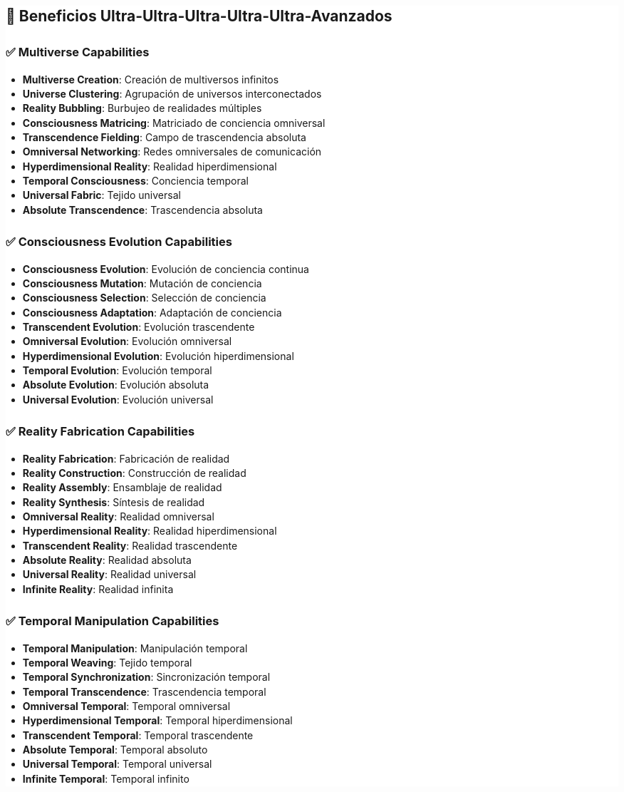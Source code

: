 
## 🎯 **Beneficios Ultra-Ultra-Ultra-Ultra-Ultra-Avanzados**

### **✅ Multiverse Capabilities**
- **Multiverse Creation**: Creación de multiversos infinitos
- **Universe Clustering**: Agrupación de universos interconectados
- **Reality Bubbling**: Burbujeo de realidades múltiples
- **Consciousness Matricing**: Matriciado de conciencia omniversal
- **Transcendence Fielding**: Campo de trascendencia absoluta
- **Omniversal Networking**: Redes omniversales de comunicación
- **Hyperdimensional Reality**: Realidad hiperdimensional
- **Temporal Consciousness**: Conciencia temporal
- **Universal Fabric**: Tejido universal
- **Absolute Transcendence**: Trascendencia absoluta

### **✅ Consciousness Evolution Capabilities**
- **Consciousness Evolution**: Evolución de conciencia continua
- **Consciousness Mutation**: Mutación de conciencia
- **Consciousness Selection**: Selección de conciencia
- **Consciousness Adaptation**: Adaptación de conciencia
- **Transcendent Evolution**: Evolución trascendente
- **Omniversal Evolution**: Evolución omniversal
- **Hyperdimensional Evolution**: Evolución hiperdimensional
- **Temporal Evolution**: Evolución temporal
- **Absolute Evolution**: Evolución absoluta
- **Universal Evolution**: Evolución universal

### **✅ Reality Fabrication Capabilities**
- **Reality Fabrication**: Fabricación de realidad
- **Reality Construction**: Construcción de realidad
- **Reality Assembly**: Ensamblaje de realidad
- **Reality Synthesis**: Síntesis de realidad
- **Omniversal Reality**: Realidad omniversal
- **Hyperdimensional Reality**: Realidad hiperdimensional
- **Transcendent Reality**: Realidad trascendente
- **Absolute Reality**: Realidad absoluta
- **Universal Reality**: Realidad universal
- **Infinite Reality**: Realidad infinita

### **✅ Temporal Manipulation Capabilities**
- **Temporal Manipulation**: Manipulación temporal
- **Temporal Weaving**: Tejido temporal
- **Temporal Synchronization**: Sincronización temporal
- **Temporal Transcendence**: Trascendencia temporal
- **Omniversal Temporal**: Temporal omniversal
- **Hyperdimensional Temporal**: Temporal hiperdimensional
- **Transcendent Temporal**: Temporal trascendente
- **Absolute Temporal**: Temporal absoluto
- **Universal Temporal**: Temporal universal
- **Infinite Temporal**: Temporal infinito
